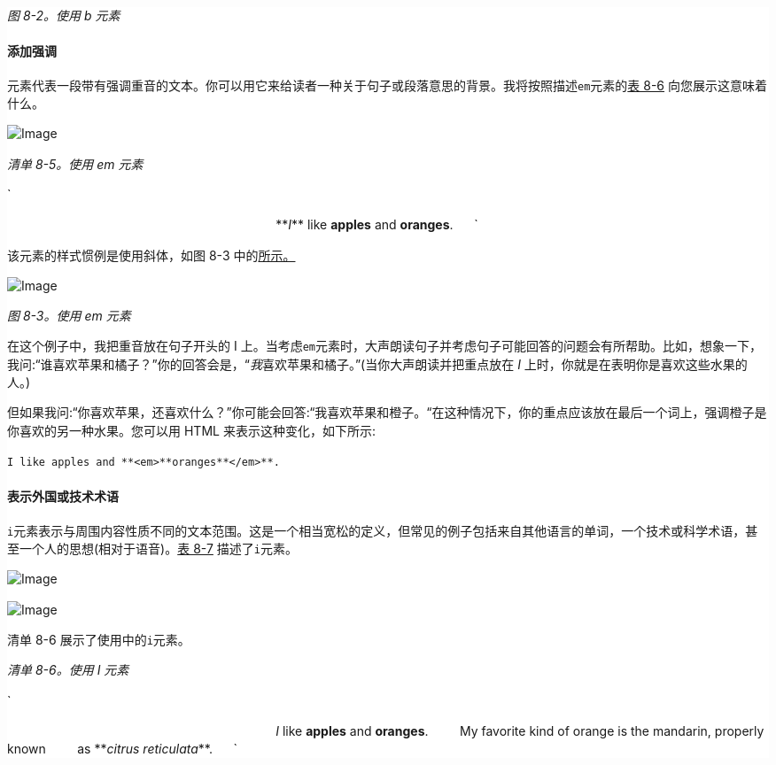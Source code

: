 *图 8-2。使用 b 元素*

#### 添加强调

元素代表一段带有强调重音的文本。你可以用它来给读者一种关于句子或段落意思的背景。我将按照描述`em`元素的[表 8-6](#tab_8_6) 向您展示这意味着什么。

![Image](images/t0806.jpg)

*清单 8-5。使用 em 元素*

`<!DOCTYPE HTML>
<html>
    <head>
        <title>Example</title>
        <base href="http://titan/listings/"/>
        <meta name="author" content="Adam Freeman"/>
        <meta name="description" content="A simple example"/>
        <link rel="stylesheet" type="text/css" href="styles.css"/>
        <link rel="shortcut icon" href="favicon.ico" type="image/x-icon" />
    </head>
    <body>
        **<em>I</em>** like <b>apples</b> and <b>oranges</b>.
    </body>
</html>`

该元素的样式惯例是使用斜体，如图 8-3 中的[所示。](#fig_8_3)

![Image](images/0803.jpg)

*图 8-3。使用 em 元素*

在这个例子中，我把重音放在句子开头的 I 上。当考虑`em`元素时，大声朗读句子并考虑句子可能回答的问题会有所帮助。比如，想象一下，我问:“谁喜欢苹果和橘子？”你的回答会是，“*我*喜欢苹果和橘子。”(当你大声朗读并把重点放在 *I* 上时，你就是在表明你是喜欢这些水果的人。)

但如果我问:“你喜欢苹果，还喜欢什么？”你可能会回答:“我喜欢苹果和橙子。“在这种情况下，你的重点应该放在最后一个词上，强调橙子是你喜欢的另一种水果。您可以用 HTML 来表示这种变化，如下所示:

`I like apples and **<em>**oranges**</em>**.`

#### 表示外国或技术术语

`i`元素表示与周围内容性质不同的文本范围。这是一个相当宽松的定义，但常见的例子包括来自其他语言的单词，一个技术或科学术语，甚至一个人的思想(相对于语音)。[表 8-7](#tab_8_7) 描述了`i`元素。

![Image](images/t0807.jpg)

![Image](images/t0807a.jpg)

清单 8-6 展示了使用中的`i`元素。

*清单 8-6。使用 I 元素*

`<!DOCTYPE HTML>
<html>
    <head>
        <title>Example</title>
        <base href="http://titan/listings/"/>
        <meta name="author" content="Adam Freeman"/>
        <meta name="description" content="A simple example"/>
        <link rel="stylesheet" type="text/css" href="styles.css"/>
        <link rel="shortcut icon" href="favicon.ico" type="image/x-icon" />
    </head>
    <body>
        <em>I</em> like <b>apples</b> and <b>oranges</b>.
        My favorite kind of orange is the mandarin, properly known
        as **<i>citrus reticulata</i>**.
    </body>
</html>`
